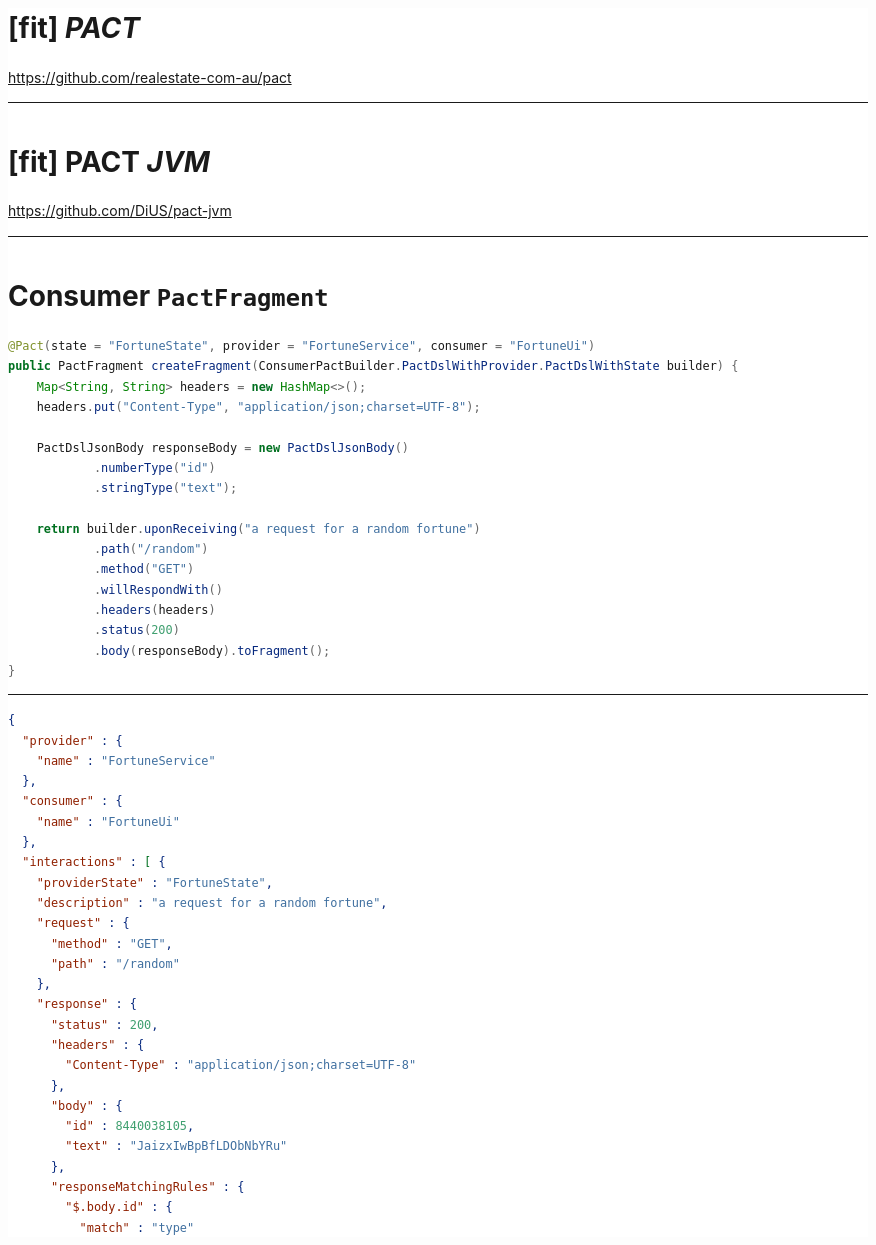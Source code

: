 
# [fit] _PACT_
https://github.com/realestate-com-au/pact

---

# [fit] PACT _JVM_
https://github.com/DiUS/pact-jvm

---

# Consumer `PactFragment`

```java
@Pact(state = "FortuneState", provider = "FortuneService", consumer = "FortuneUi")
public PactFragment createFragment(ConsumerPactBuilder.PactDslWithProvider.PactDslWithState builder) {
    Map<String, String> headers = new HashMap<>();
    headers.put("Content-Type", "application/json;charset=UTF-8");

    PactDslJsonBody responseBody = new PactDslJsonBody()
            .numberType("id")
            .stringType("text");

    return builder.uponReceiving("a request for a random fortune")
            .path("/random")
            .method("GET")
            .willRespondWith()
            .headers(headers)
            .status(200)
            .body(responseBody).toFragment();
}
```
---

```json
{
  "provider" : {
    "name" : "FortuneService"
  },
  "consumer" : {
    "name" : "FortuneUi"
  },
  "interactions" : [ {
    "providerState" : "FortuneState",
    "description" : "a request for a random fortune",
    "request" : {
      "method" : "GET",
      "path" : "/random"
    },
    "response" : {
      "status" : 200,
      "headers" : {
        "Content-Type" : "application/json;charset=UTF-8"
      },
      "body" : {
        "id" : 8440038105,
        "text" : "JaizxIwBpBfLDObNbYRu"
      },
      "responseMatchingRules" : {
        "$.body.id" : {
          "match" : "type"
```